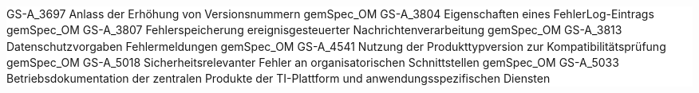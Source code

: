 </td></tr><tr><td>
GS-A_3697

</td><td>
Anlass der Erhöhung von Versionsnummern

</td><td>
gemSpec_OM

</td></tr><tr><td>
GS-A_3804

</td><td>
Eigenschaften eines FehlerLog-Eintrags

</td><td>
gemSpec_OM

</td></tr><tr><td>
GS-A_3807

</td><td>
Fehlerspeicherung ereignisgesteuerter Nachrichtenverarbeitung

</td><td>
gemSpec_OM

</td></tr><tr><td>
GS-A_3813

</td><td>
Datenschutzvorgaben Fehlermeldungen

</td><td>
gemSpec_OM

</td></tr><tr><td>
GS-A_4541

</td><td>
Nutzung der Produkttypversion zur Kompatibilitätsprüfung

</td><td>
gemSpec_OM

</td></tr><tr><td>
GS-A_5018

</td><td>
Sicherheitsrelevanter Fehler an organisatorischen Schnittstellen

</td><td>
gemSpec_OM

</td></tr><tr><td>
GS-A_5033

</td><td>
Betriebsdokumentation der zentralen Produkte der TI-Plattform und
anwendungsspezifischen Diensten
